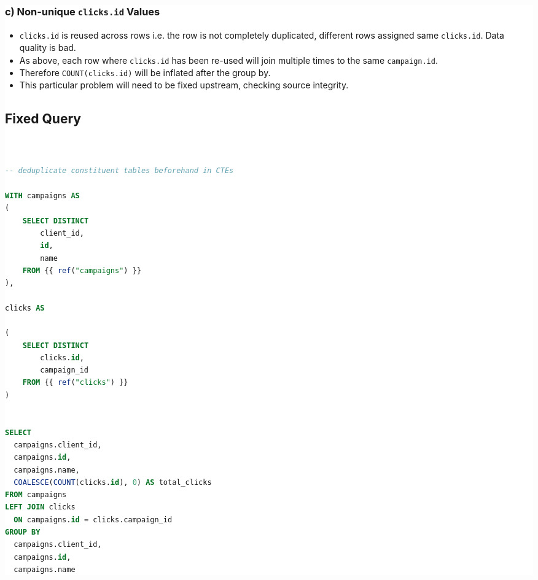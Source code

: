 
### c) Non-unique `clicks.id` Values
- `clicks.id` is reused across rows i.e. the row is not completely duplicated, different rows assigned same `clicks.id`. Data quality is bad. 
- As above, each row where `clicks.id` has been re-used will join multiple times to the same `campaign.id`.
- Therefore `COUNT(clicks.id)` will be inflated after the group by.
- This particular problem will need to be fixed upstream, checking source integrity.


## Fixed Query

```sql


-- deduplicate constituent tables beforehand in CTEs

WITH campaigns AS 
(
    SELECT DISTINCT 
        client_id,
        id,
        name
    FROM {{ ref("campaigns") }}
),

clicks AS 

(
    SELECT DISTINCT
        clicks.id,
        campaign_id
    FROM {{ ref("clicks") }}
)


SELECT
  campaigns.client_id,
  campaigns.id,
  campaigns.name,
  COALESCE(COUNT(clicks.id), 0) AS total_clicks
FROM campaigns
LEFT JOIN clicks
  ON campaigns.id = clicks.campaign_id
GROUP BY
  campaigns.client_id,
  campaigns.id,
  campaigns.name

```

